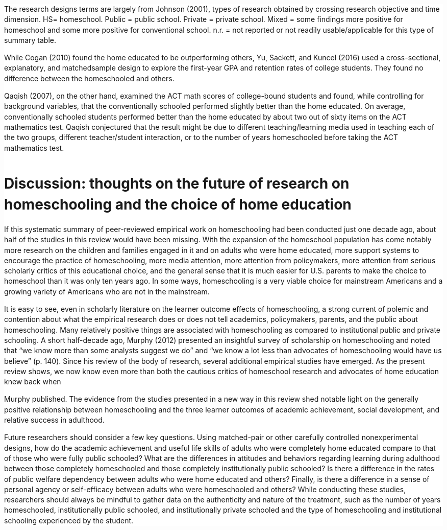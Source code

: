 The research designs terms are largely from Johnson (2001), types of research obtained by crossing research objective and time dimension. ${ \mathsf { H S } } =$ homeschool. Public $=$ public school. Private $=$ private school. Mixed $=$ some findings more positive for homeschool and some more positive for conventional school. n.r. $=$ not reported or not readily usable/applicable for this type of summary table.

While Cogan (2010) found the home educated to be outperforming others, Yu, Sackett, and Kuncel (2016) used a cross-sectional, explanatory, and matchedsample design to explore the first-year GPA and retention rates of college students. They found no difference between the homeschooled and others.

Qaqish (2007), on the other hand, examined the ACT math scores of college-bound students and found, while controlling for background variables, that the conventionally schooled performed slightly better than the home educated. On average, conventionally schooled students performed better than the home educated by about two out of sixty items on the ACT mathematics test. Qaqish conjectured that the result might be due to different teaching/learning media used in teaching each of the two groups, different teacher/student interaction, or to the number of years homeschooled before taking the ACT mathematics test.

# Discussion: thoughts on the future of research on homeschooling and the choice of home education

If this systematic summary of peer-reviewed empirical work on homeschooling had been conducted just one decade ago, about half of the studies in this review would have been missing. With the expansion of the homeschool population has come notably more research on the children and families engaged in it and on adults who were home educated, more support systems to encourage the practice of homeschooling, more media attention, more attention from policymakers, more attention from serious scholarly critics of this educational choice, and the general sense that it is much easier for U.S. parents to make the choice to homeschool than it was only ten years ago. In some ways, homeschooling is a very viable choice for mainstream Americans and a growing variety of Americans who are not in the mainstream.

It is easy to see, even in scholarly literature on the learner outcome effects of homeschooling, a strong current of polemic and contention about what the empirical research does or does not tell academics, policymakers, parents, and the public about homeschooling. Many relatively positive things are associated with homeschooling as compared to institutional public and private schooling. A short half-decade ago, Murphy (2012) presented an insightful survey of scholarship on homeschooling and noted that “we know more than some analysts suggest we do” and “we know a lot less than advocates of homeschooling would have us believe” (p. 140). Since his review of the body of research, several additional empirical studies have emerged. As the present review shows, we now know even more than both the cautious critics of homeschool research and advocates of home education knew back when

Murphy published. The evidence from the studies presented in a new way in this review shed notable light on the generally positive relationship between homeschooling and the three learner outcomes of academic achievement, social development, and relative success in adulthood.

Future researchers should consider a few key questions. Using matched-pair or other carefully controlled nonexperimental designs, how do the academic achievement and useful life skills of adults who were completely home educated compare to that of those who were fully public schooled? What are the differences in attitudes and behaviors regarding learning during adulthood between those completely homeschooled and those completely institutionally public schooled? Is there a difference in the rates of public welfare dependency between adults who were home educated and others? Finally, is there a difference in a sense of personal agency or self-efficacy between adults who were homeschooled and others? While conducting these studies, researchers should always be mindful to gather data on the authenticity and nature of the treatment, such as the number of years homeschooled, institutionally public schooled, and institutionally private schooled and the type of homeschooling and institutional schooling experienced by the student.
